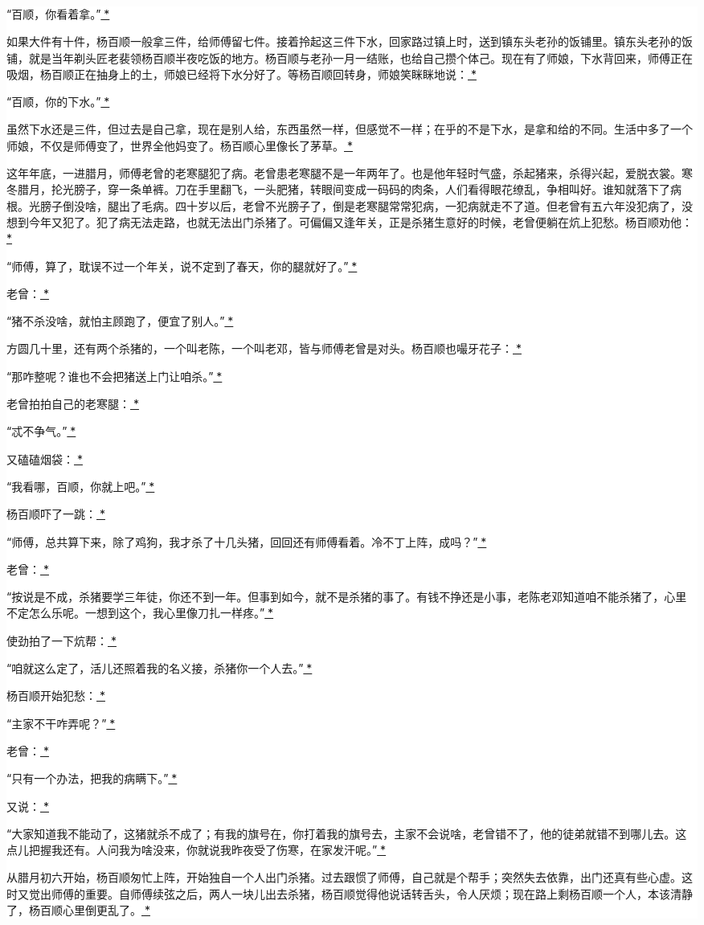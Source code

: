 “百顺，你看着拿。”[  *  ](siyuan://blocks/20240128005608-hjzkbr6?focus=1)

如果大件有十件，杨百顺一般拿三件，给师傅留七件。接着拎起这三件下水，回家路过镇上时，送到镇东头老孙的饭铺里。镇东头老孙的饭铺，就是当年剃头匠老裴领杨百顺半夜吃饭的地方。杨百顺与老孙一月一结账，也给自己攒个体己。现在有了师娘，下水背回来，师傅正在吸烟，杨百顺正在抽身上的土，师娘已经将下水分好了。等杨百顺回转身，师娘笑眯眯地说：[  *  ](siyuan://blocks/20240128005609-70ats7k?focus=1)

“百顺，你的下水。”[  *  ](siyuan://blocks/20240128005610-7n86ftv?focus=1)

虽然下水还是三件，但过去是自己拿，现在是别人给，东西虽然一样，但感觉不一样；在乎的不是下水，是拿和给的不同。生活中多了一个师娘，不仅是师傅变了，世界全他妈变了。杨百顺心里像长了茅草。[  *  ](siyuan://blocks/20240128005611-ukvw0dg?focus=1)

这年年底，一进腊月，师傅老曾的老寒腿犯了病。老曾患老寒腿不是一年两年了。也是他年轻时气盛，杀起猪来，杀得兴起，爱脱衣裳。寒冬腊月，抡光膀子，穿一条单裤。刀在手里翻飞，一头肥猪，转眼间变成一码码的肉条，人们看得眼花缭乱，争相叫好。谁知就落下了病根。光膀子倒没啥，腿出了毛病。四十岁以后，老曾不光膀子了，倒是老寒腿常常犯病，一犯病就走不了道。但老曾有五六年没犯病了，没想到今年又犯了。犯了病无法走路，也就无法出门杀猪了。可偏偏又逢年关，正是杀猪生意好的时候，老曾便躺在炕上犯愁。杨百顺劝他：[  *  ](siyuan://blocks/20240128005612-mjrjvlb?focus=1)

“师傅，算了，耽误不过一个年关，说不定到了春天，你的腿就好了。”[  *  ](siyuan://blocks/20240128005613-3iige6m?focus=1)

老曾：[  *  ](siyuan://blocks/20240128005614-1yevqbj?focus=1)

“猪不杀没啥，就怕主顾跑了，便宜了别人。”[  *  ](siyuan://blocks/20240128005615-6ge813m?focus=1)

方圆几十里，还有两个杀猪的，一个叫老陈，一个叫老邓，皆与师傅老曾是对头。杨百顺也嘬牙花子：[  *  ](siyuan://blocks/20240128005616-28ql1jp?focus=1)

“那咋整呢？谁也不会把猪送上门让咱杀。”[  *  ](siyuan://blocks/20240128005617-8kj56wx?focus=1)

老曾拍拍自己的老寒腿：[  *  ](siyuan://blocks/20240128005618-qkv38as?focus=1)

“忒不争气。”[  *  ](siyuan://blocks/20240128005619-752e1zl?focus=1)

又磕磕烟袋：[  *  ](siyuan://blocks/20240128005620-kqkpooj?focus=1)

“我看哪，百顺，你就上吧。”[  *  ](siyuan://blocks/20240128005621-c55jluf?focus=1)

杨百顺吓了一跳：[  *  ](siyuan://blocks/20240128005622-0lhth81?focus=1)

“师傅，总共算下来，除了鸡狗，我才杀了十几头猪，回回还有师傅看着。冷不丁上阵，成吗？”[  *  ](siyuan://blocks/20240128005623-7jvaw4k?focus=1)

老曾：[  *  ](siyuan://blocks/20240128005624-tnw4hbs?focus=1)

“按说是不成，杀猪要学三年徒，你还不到一年。但事到如今，就不是杀猪的事了。有钱不挣还是小事，老陈老邓知道咱不能杀猪了，心里不定怎么乐呢。一想到这个，我心里像刀扎一样疼。”[  *  ](siyuan://blocks/20240128005625-p4ax0vv?focus=1)

使劲拍了一下炕帮：[  *  ](siyuan://blocks/20240128005626-ci0okad?focus=1)

“咱就这么定了，活儿还照着我的名义接，杀猪你一个人去。”[  *  ](siyuan://blocks/20240128005627-8exr17w?focus=1)

杨百顺开始犯愁：[  *  ](siyuan://blocks/20240128005628-tws22ax?focus=1)

“主家不干咋弄呢？”[  *  ](siyuan://blocks/20240128005629-teqb1c0?focus=1)

老曾：[  *  ](siyuan://blocks/20240128005630-yern6nx?focus=1)

“只有一个办法，把我的病瞒下。”[  *  ](siyuan://blocks/20240128005631-ymw7p40?focus=1)

又说：[  *  ](siyuan://blocks/20240128005632-eypj07t?focus=1)

“大家知道我不能动了，这猪就杀不成了；有我的旗号在，你打着我的旗号去，主家不会说啥，老曾错不了，他的徒弟就错不到哪儿去。这点儿把握我还有。人问我为啥没来，你就说我昨夜受了伤寒，在家发汗呢。”[  *  ](siyuan://blocks/20240128005633-xkh0gyl?focus=1)

从腊月初六开始，杨百顺匆忙上阵，开始独自一个人出门杀猪。过去跟惯了师傅，自己就是个帮手；突然失去依靠，出门还真有些心虚。这时又觉出师傅的重要。自师傅续弦之后，两人一块儿出去杀猪，杨百顺觉得他说话转舌头，令人厌烦；现在路上剩杨百顺一个人，本该清静了，杨百顺心里倒更乱了。[  *  ](siyuan://blocks/20240128005634-2kij4o8?focus=1)
